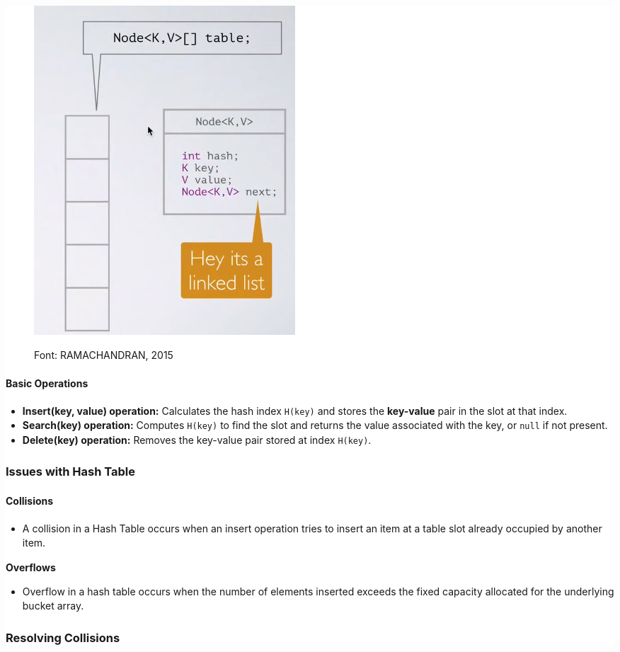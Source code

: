 


<figure><img src="../.gitbook/assets/image (8).png" alt=""><figcaption><p>Font: RAMACHANDRAN, 2015</p></figcaption></figure>



#### Basic Operations

* **Insert(key, value) operation:** Calculates the hash index `H(key)` and stores the **key-value** pair in the slot at that index.
* **Search(key) operation:** Computes `H(key)` to find the slot and returns the value associated with the key, or `null` if not present.
* **Delete(key) operation:** Removes the key-value pair stored at index `H(key)`.



### Issues with Hash Table

#### Collisions

* A collision in a Hash Table occurs when an insert operation tries to insert an item at a table slot already occupied by another item.



**Overflows**

* Overflow in a hash table occurs when the number of elements inserted exceeds the fixed capacity allocated for the underlying bucket array.&#x20;



### Resolving Collisions
